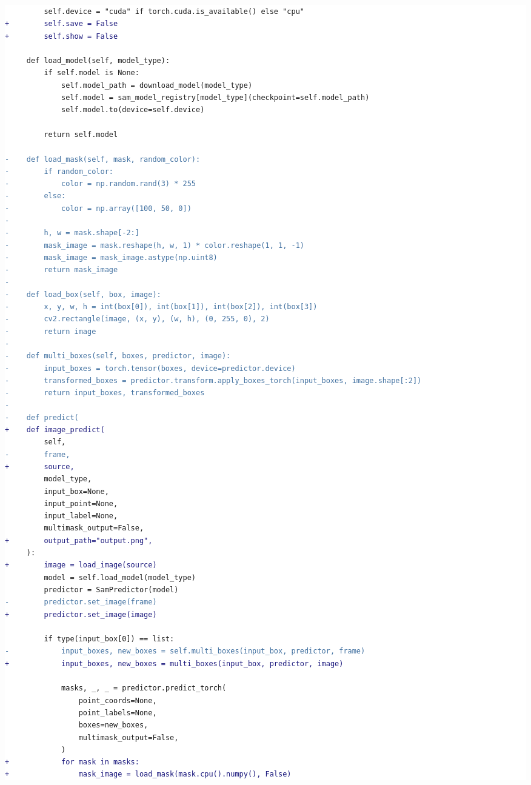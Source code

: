```diff
         self.device = "cuda" if torch.cuda.is_available() else "cpu"
+        self.save = False
+        self.show = False
 
     def load_model(self, model_type):
         if self.model is None:
             self.model_path = download_model(model_type)
             self.model = sam_model_registry[model_type](checkpoint=self.model_path)
             self.model.to(device=self.device)
 
         return self.model
 
-    def load_mask(self, mask, random_color):
-        if random_color:
-            color = np.random.rand(3) * 255
-        else:
-            color = np.array([100, 50, 0])
-
-        h, w = mask.shape[-2:]
-        mask_image = mask.reshape(h, w, 1) * color.reshape(1, 1, -1)
-        mask_image = mask_image.astype(np.uint8)
-        return mask_image
-
-    def load_box(self, box, image):
-        x, y, w, h = int(box[0]), int(box[1]), int(box[2]), int(box[3])
-        cv2.rectangle(image, (x, y), (w, h), (0, 255, 0), 2)
-        return image
-
-    def multi_boxes(self, boxes, predictor, image):
-        input_boxes = torch.tensor(boxes, device=predictor.device)
-        transformed_boxes = predictor.transform.apply_boxes_torch(input_boxes, image.shape[:2])
-        return input_boxes, transformed_boxes
-
-    def predict(
+    def image_predict(
         self,
-        frame,
+        source,
         model_type,
         input_box=None,
         input_point=None,
         input_label=None,
         multimask_output=False,
+        output_path="output.png",
     ):
+        image = load_image(source)
         model = self.load_model(model_type)
         predictor = SamPredictor(model)
-        predictor.set_image(frame)
+        predictor.set_image(image)
 
         if type(input_box[0]) == list:
-            input_boxes, new_boxes = self.multi_boxes(input_box, predictor, frame)
+            input_boxes, new_boxes = multi_boxes(input_box, predictor, image)
 
             masks, _, _ = predictor.predict_torch(
                 point_coords=None,
                 point_labels=None,
                 boxes=new_boxes,
                 multimask_output=False,
             )
+            for mask in masks:
+                mask_image = load_mask(mask.cpu().numpy(), False)
```